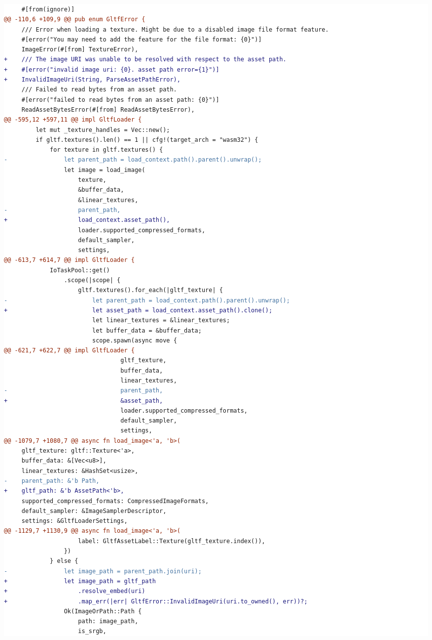 ```diff
     #[from(ignore)]
@@ -110,6 +109,9 @@ pub enum GltfError {
     /// Error when loading a texture. Might be due to a disabled image file format feature.
     #[error("You may need to add the feature for the file format: {0}")]
     ImageError(#[from] TextureError),
+    /// The image URI was unable to be resolved with respect to the asset path.
+    #[error("invalid image uri: {0}. asset path error={1}")]
+    InvalidImageUri(String, ParseAssetPathError),
     /// Failed to read bytes from an asset path.
     #[error("failed to read bytes from an asset path: {0}")]
     ReadAssetBytesError(#[from] ReadAssetBytesError),
@@ -595,12 +597,11 @@ impl GltfLoader {
         let mut _texture_handles = Vec::new();
         if gltf.textures().len() == 1 || cfg!(target_arch = "wasm32") {
             for texture in gltf.textures() {
-                let parent_path = load_context.path().parent().unwrap();
                 let image = load_image(
                     texture,
                     &buffer_data,
                     &linear_textures,
-                    parent_path,
+                    load_context.asset_path(),
                     loader.supported_compressed_formats,
                     default_sampler,
                     settings,
@@ -613,7 +614,7 @@ impl GltfLoader {
             IoTaskPool::get()
                 .scope(|scope| {
                     gltf.textures().for_each(|gltf_texture| {
-                        let parent_path = load_context.path().parent().unwrap();
+                        let asset_path = load_context.asset_path().clone();
                         let linear_textures = &linear_textures;
                         let buffer_data = &buffer_data;
                         scope.spawn(async move {
@@ -621,7 +622,7 @@ impl GltfLoader {
                                 gltf_texture,
                                 buffer_data,
                                 linear_textures,
-                                parent_path,
+                                &asset_path,
                                 loader.supported_compressed_formats,
                                 default_sampler,
                                 settings,
@@ -1079,7 +1080,7 @@ async fn load_image<'a, 'b>(
     gltf_texture: gltf::Texture<'a>,
     buffer_data: &[Vec<u8>],
     linear_textures: &HashSet<usize>,
-    parent_path: &'b Path,
+    gltf_path: &'b AssetPath<'b>,
     supported_compressed_formats: CompressedImageFormats,
     default_sampler: &ImageSamplerDescriptor,
     settings: &GltfLoaderSettings,
@@ -1129,7 +1130,9 @@ async fn load_image<'a, 'b>(
                     label: GltfAssetLabel::Texture(gltf_texture.index()),
                 })
             } else {
-                let image_path = parent_path.join(uri);
+                let image_path = gltf_path
+                    .resolve_embed(uri)
+                    .map_err(|err| GltfError::InvalidImageUri(uri.to_owned(), err))?;
                 Ok(ImageOrPath::Path {
                     path: image_path,
                     is_srgb,
```
